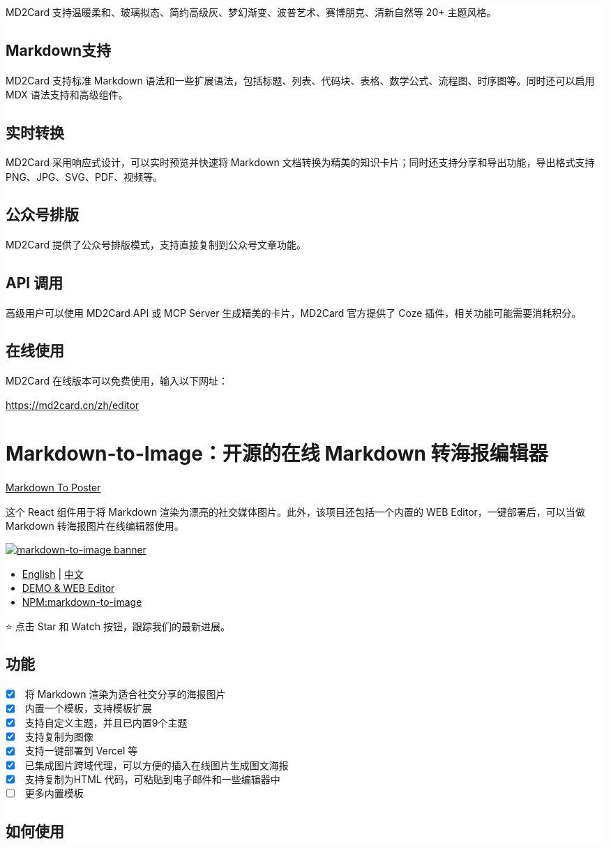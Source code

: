 MD2Card 支持温暖柔和、玻璃拟态、简约高级灰、梦幻渐变、波普艺术、赛博朋克、清新自然等 20+ 主题风格。
## Markdown支持

MD2Card 支持标准 Markdown 语法和一些扩展语法，包括标题、列表、代码块、表格、数学公式、流程图、时序图等。同时还可以启用 MDX 语法支持和高级组件。
## 实时转换

MD2Card 采用响应式设计，可以实时预览并快速将 Markdown 文档转换为精美的知识卡片；同时还支持分享和导出功能，导出格式支持 PNG、JPG、SVG、PDF、视频等。

## 公众号排版

MD2Card 提供了公众号排版模式，支持直接复制到公众号文章功能。

## API 调用

高级用户可以使用 MD2Card API 或 MCP Server 生成精美的卡片，MD2Card 官方提供了 Coze 插件，相关功能可能需要消耗积分。

## 在线使用

MD2Card 在线版本可以免费使用，输入以下网址：

https://md2card.cn/zh/editor

# Markdown-to-Image：开源的在线 Markdown 转海报编辑器

[Markdown To Poster](https://github.com/gcui-art/markdown-to-image)

这个 React 组件用于将 Markdown 渲染为漂亮的社交媒体图片。此外，该项目还包括一个内置的 WEB Editor，一键部署后，可以当做 Markdown 转海报图片在线编辑器使用。

[![markdown-to-image banner](https://github.com/gcui-art/markdown-to-image/raw/main/public/banner.jpg)](https://github.com/gcui-art/markdown-to-image/blob/main/public/banner.jpg)

- [English](https://github.com/gcui-art/markdown-to-image/blob/main/README.md) | [中文](https://github.com/gcui-art/markdown-to-image/blob/main/README_CN.md)
- [DEMO & WEB Editor](https://readpo.com/zh/poster)
- [NPM:markdown-to-image](https://www.npmjs.com/package/markdown-to-image)

⭐ 点击 Star 和 Watch 按钮，跟踪我们的最新进展。

## 功能

- [x]  将 Markdown 渲染为适合社交分享的海报图片
- [x]  内置一个模板，支持模板扩展
- [x]  支持自定义主题，并且已内置9个主题
- [x]  支持复制为图像
- [x]  支持一键部署到 Vercel 等
- [x]  已集成图片跨域代理，可以方便的插入在线图片生成图文海报
- [x]  支持复制为HTML 代码，可粘贴到电子邮件和一些编辑器中
- [ ]  更多内置模板

## 如何使用
